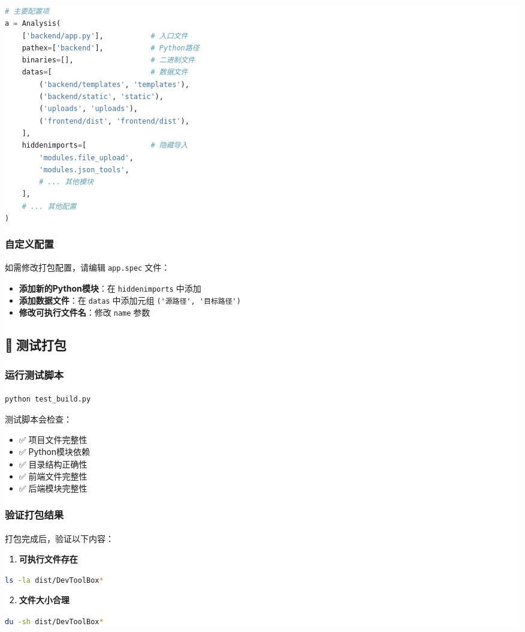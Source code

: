 ```python
# 主要配置项
a = Analysis(
    ['backend/app.py'],           # 入口文件
    pathex=['backend'],           # Python路径
    binaries=[],                  # 二进制文件
    datas=[                       # 数据文件
        ('backend/templates', 'templates'),
        ('backend/static', 'static'),
        ('uploads', 'uploads'),
        ('frontend/dist', 'frontend/dist'),
    ],
    hiddenimports=[               # 隐藏导入
        'modules.file_upload',
        'modules.json_tools',
        # ... 其他模块
    ],
    # ... 其他配置
)
```

### 自定义配置

如需修改打包配置，请编辑 `app.spec` 文件：

- **添加新的Python模块**：在 `hiddenimports` 中添加
- **添加数据文件**：在 `datas` 中添加元组 `('源路径', '目标路径')`
- **修改可执行文件名**：修改 `name` 参数

## 🧪 测试打包

### 运行测试脚本
```bash
python test_build.py
```

测试脚本会检查：
- ✅ 项目文件完整性
- ✅ Python模块依赖
- ✅ 目录结构正确性
- ✅ 前端文件完整性
- ✅ 后端模块完整性

### 验证打包结果

打包完成后，验证以下内容：

1. **可执行文件存在**
```bash
ls -la dist/DevToolBox*
```

2. **文件大小合理**
```bash
du -sh dist/DevToolBox*
```
